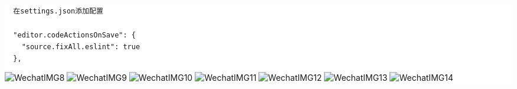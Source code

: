 
```
  在settings.json添加配置
  
  "editor.codeActionsOnSave": {
    "source.fixAll.eslint": true
  },
```
![WechatIMG8](https://github.com/yrjwcharm/koudai_evolution_app/assets/34397383/217a12c5-66b2-499a-8a2f-66c95fe35f42)
![WechatIMG9](https://github.com/yrjwcharm/koudai_evolution_app/assets/34397383/5631e981-a7ba-4b77-a30c-e66c279a09d9)
![WechatIMG10](https://github.com/yrjwcharm/koudai_evolution_app/assets/34397383/d9c3a0d9-1199-4b2a-94cc-c90bff9a189c)
![WechatIMG11](https://github.com/yrjwcharm/koudai_evolution_app/assets/34397383/01dde5e0-9a02-4b7f-a74e-ccdaab870dcc)
![WechatIMG12](https://github.com/yrjwcharm/koudai_evolution_app/assets/34397383/fcec2d8d-1d8b-431b-9e6f-342b15a1f129)
![WechatIMG13](https://github.com/yrjwcharm/koudai_evolution_app/assets/34397383/549d83a7-5f7f-454c-aacb-f91560de5dfd)
![WechatIMG14](https://github.com/yrjwcharm/koudai_evolution_app/assets/34397383/76e5c96b-e9f1-4f68-b038-e8cc6bf5f783)











































